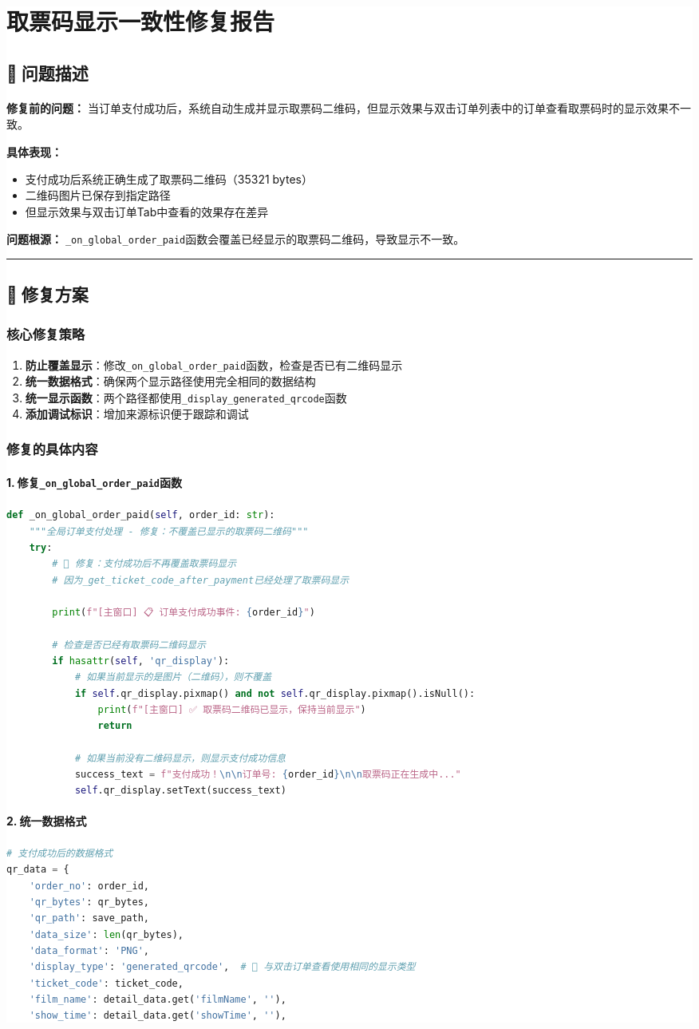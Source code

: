 # 取票码显示一致性修复报告

## 🎯 问题描述

**修复前的问题：**
当订单支付成功后，系统自动生成并显示取票码二维码，但显示效果与双击订单列表中的订单查看取票码时的显示效果不一致。

**具体表现：**
- 支付成功后系统正确生成了取票码二维码（35321 bytes）
- 二维码图片已保存到指定路径
- 但显示效果与双击订单Tab中查看的效果存在差异

**问题根源：**
`_on_global_order_paid`函数会覆盖已经显示的取票码二维码，导致显示不一致。

---

## 🔧 修复方案

### 核心修复策略
1. **防止覆盖显示**：修改`_on_global_order_paid`函数，检查是否已有二维码显示
2. **统一数据格式**：确保两个显示路径使用完全相同的数据结构
3. **统一显示函数**：两个路径都使用`_display_generated_qrcode`函数
4. **添加调试标识**：增加来源标识便于跟踪和调试

### 修复的具体内容

#### 1. 修复`_on_global_order_paid`函数
```python
def _on_global_order_paid(self, order_id: str):
    """全局订单支付处理 - 修复：不覆盖已显示的取票码二维码"""
    try:
        # 🔧 修复：支付成功后不再覆盖取票码显示
        # 因为_get_ticket_code_after_payment已经处理了取票码显示
        
        print(f"[主窗口] 📋 订单支付成功事件: {order_id}")
        
        # 检查是否已经有取票码二维码显示
        if hasattr(self, 'qr_display'):
            # 如果当前显示的是图片（二维码），则不覆盖
            if self.qr_display.pixmap() and not self.qr_display.pixmap().isNull():
                print(f"[主窗口] ✅ 取票码二维码已显示，保持当前显示")
                return
            
            # 如果当前没有二维码显示，则显示支付成功信息
            success_text = f"支付成功！\n\n订单号: {order_id}\n\n取票码正在生成中..."
            self.qr_display.setText(success_text)
```

#### 2. 统一数据格式
```python
# 支付成功后的数据格式
qr_data = {
    'order_no': order_id,
    'qr_bytes': qr_bytes,
    'qr_path': save_path,
    'data_size': len(qr_bytes),
    'data_format': 'PNG',
    'display_type': 'generated_qrcode',  # 🔧 与双击订单查看使用相同的显示类型
    'ticket_code': ticket_code,
    'film_name': detail_data.get('filmName', ''),
    'show_time': detail_data.get('showTime', ''),
```